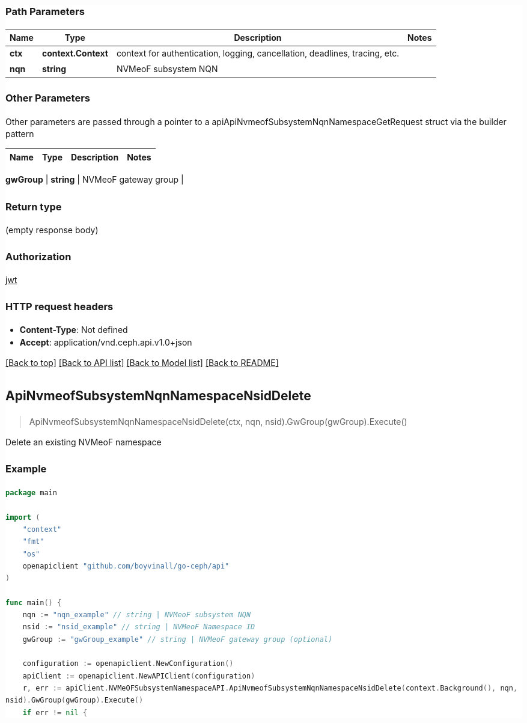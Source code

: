 ### Path Parameters


Name | Type | Description  | Notes
------------- | ------------- | ------------- | -------------
**ctx** | **context.Context** | context for authentication, logging, cancellation, deadlines, tracing, etc.
**nqn** | **string** | NVMeoF subsystem NQN | 

### Other Parameters

Other parameters are passed through a pointer to a apiApiNvmeofSubsystemNqnNamespaceGetRequest struct via the builder pattern


Name | Type | Description  | Notes
------------- | ------------- | ------------- | -------------

 **gwGroup** | **string** | NVMeoF gateway group | 

### Return type

 (empty response body)

### Authorization

[jwt](../README.md#jwt)

### HTTP request headers

- **Content-Type**: Not defined
- **Accept**: application/vnd.ceph.api.v1.0+json

[[Back to top]](#) [[Back to API list]](../README.md#documentation-for-api-endpoints)
[[Back to Model list]](../README.md#documentation-for-models)
[[Back to README]](../README.md)


## ApiNvmeofSubsystemNqnNamespaceNsidDelete

> ApiNvmeofSubsystemNqnNamespaceNsidDelete(ctx, nqn, nsid).GwGroup(gwGroup).Execute()

Delete an existing NVMeoF namespace

### Example

```go
package main

import (
	"context"
	"fmt"
	"os"
	openapiclient "github.com/boyvinall/go-ceph/api"
)

func main() {
	nqn := "nqn_example" // string | NVMeoF subsystem NQN
	nsid := "nsid_example" // string | NVMeoF Namespace ID
	gwGroup := "gwGroup_example" // string | NVMeoF gateway group (optional)

	configuration := openapiclient.NewConfiguration()
	apiClient := openapiclient.NewAPIClient(configuration)
	r, err := apiClient.NVMeOFSubsystemNamespaceAPI.ApiNvmeofSubsystemNqnNamespaceNsidDelete(context.Background(), nqn, nsid).GwGroup(gwGroup).Execute()
	if err != nil {
```